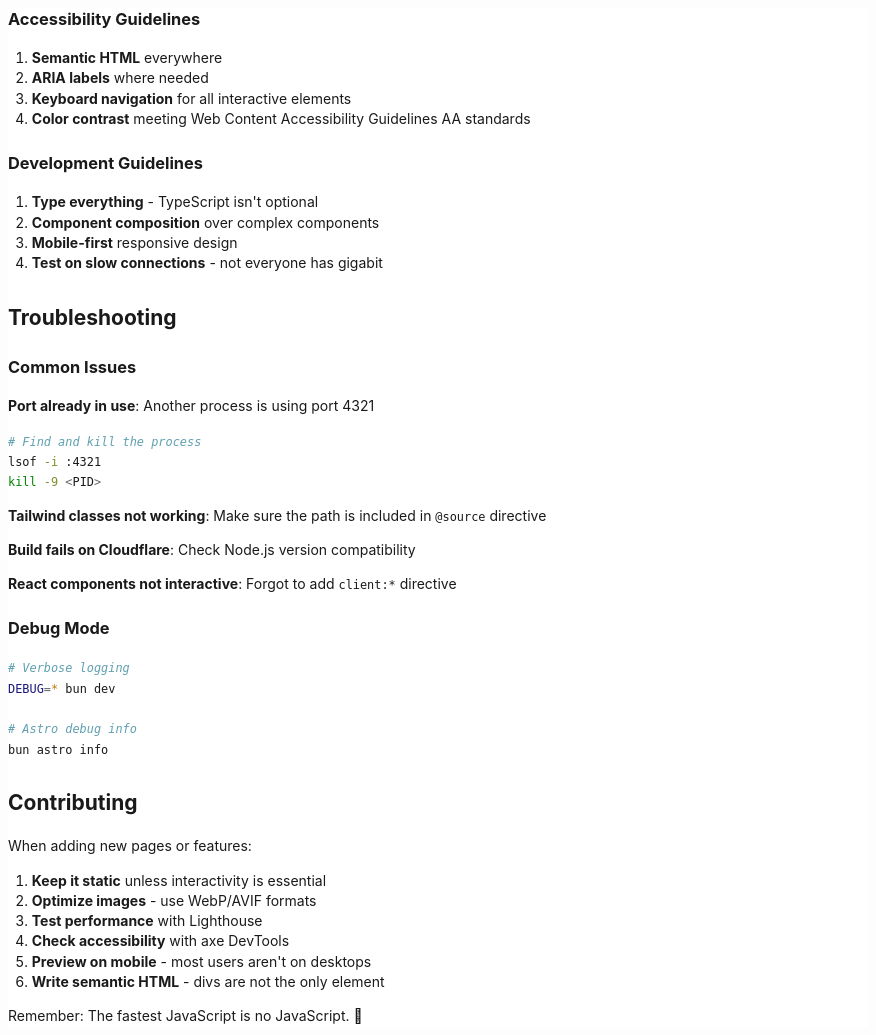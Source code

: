 ### Accessibility Guidelines

1. **Semantic HTML** everywhere
2. **ARIA labels** where needed
3. **Keyboard navigation** for all interactive elements
4. **Color contrast** meeting Web Content Accessibility Guidelines AA standards

### Development Guidelines

1. **Type everything** - TypeScript isn't optional
2. **Component composition** over complex components
3. **Mobile-first** responsive design
4. **Test on slow connections** - not everyone has gigabit

## Troubleshooting

### Common Issues

**Port already in use**: Another process is using port 4321

```bash
# Find and kill the process
lsof -i :4321
kill -9 <PID>
```

**Tailwind classes not working**: Make sure the path is included in `@source` directive

**Build fails on Cloudflare**: Check Node.js version compatibility

**React components not interactive**: Forgot to add `client:*` directive

### Debug Mode

```bash
# Verbose logging
DEBUG=* bun dev

# Astro debug info
bun astro info
```

## Contributing

When adding new pages or features:

1. **Keep it static** unless interactivity is essential
2. **Optimize images** - use WebP/AVIF formats
3. **Test performance** with Lighthouse
4. **Check accessibility** with axe DevTools
5. **Preview on mobile** - most users aren't on desktops
6. **Write semantic HTML** - divs are not the only element

Remember: The fastest JavaScript is no JavaScript. 🚀
